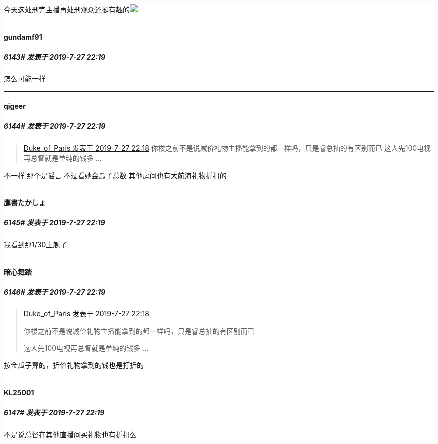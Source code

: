 
今天这处刑完主播再处刑观众还挺有趣的<img src="https://static.saraba1st.com/image/smiley/face2017/066.png" referrerpolicy="no-referrer">


-----

####  gundamf91  
##### 6143#       发表于 2019-7-27 22:19


怎么可能一样


-----

####  qigeer  
##### 6144#       发表于 2019-7-27 22:19


<blockquote><a href="httphttps://bbs.saraba1st.com/2b/forum.php?mod=redirect&amp;goto=findpost&amp;pid=44687552&amp;ptid=1848341" target="_blank">Duke_of_Paris 发表于 2019-7-27 22:18</a>
你楼之前不是说减价礼物主播能拿到的都一样吗，只是睿总抽的有区别而已
这人先100电视再总督就是单纯的钱多 ...</blockquote>
不一样 那个是谣言
不过看她金瓜子总数
其他房间也有大航海礼物折扣的


-----

####  鷹書たかしょ  
##### 6145#       发表于 2019-7-27 22:19


我看到那1/30上舰了


-----

####  暗心舞踏  
##### 6146#       发表于 2019-7-27 22:19


<blockquote><a href="httphttps://bbs.saraba1st.com/2b/forum.php?mod=redirect&amp;goto=findpost&amp;pid=44687552&amp;ptid=1848341" target="_blank">Duke_of_Paris 发表于 2019-7-27 22:18</a>

你楼之前不是说减价礼物主播能拿到的都一样吗，只是睿总抽的有区别而已

这人先100电视再总督就是单纯的钱多 ...</blockquote>
按金瓜子算的，折价礼物拿到的钱也是打折的


-----

####  KL25001  
##### 6147#       发表于 2019-7-27 22:19


不是说总督在其他直播间买礼物也有折扣么
